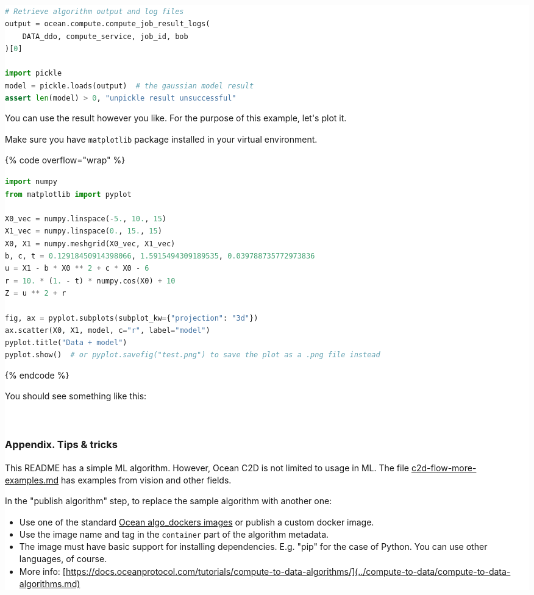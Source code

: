 ```python
# Retrieve algorithm output and log files
output = ocean.compute.compute_job_result_logs(
    DATA_ddo, compute_service, job_id, bob
)[0]

import pickle
model = pickle.loads(output)  # the gaussian model result
assert len(model) > 0, "unpickle result unsuccessful"
```

You can use the result however you like. For the purpose of this example, let's plot it.

Make sure you have `matplotlib` package installed in your virtual environment.

{% code overflow="wrap" %}
```python
import numpy
from matplotlib import pyplot

X0_vec = numpy.linspace(-5., 10., 15)
X1_vec = numpy.linspace(0., 15., 15)
X0, X1 = numpy.meshgrid(X0_vec, X1_vec)
b, c, t = 0.12918450914398066, 1.5915494309189535, 0.039788735772973836
u = X1 - b * X0 ** 2 + c * X0 - 6
r = 10. * (1. - t) * numpy.cos(X0) + 10
Z = u ** 2 + r

fig, ax = pyplot.subplots(subplot_kw={"projection": "3d"})
ax.scatter(X0, X1, model, c="r", label="model")
pyplot.title("Data + model")
pyplot.show()  # or pyplot.savefig("test.png") to save the plot as a .png file instead
```
{% endcode %}

You should see something like this:

<figure><img src="https://user-images.githubusercontent.com/4101015/134895548-82e8ede8-d0db-433a-b37e-694de390bca3.png" alt=""><figcaption></figcaption></figure>

### Appendix. Tips & tricks

This README has a simple ML algorithm. However, Ocean C2D is not limited to usage in ML. The file [c2d-flow-more-examples.md](https://github.com/oceanprotocol/ocean.py/blob/main/READMEs/c2d-flow-more-examples.md) has examples from vision and other fields.

In the "publish algorithm" step, to replace the sample algorithm with another one:

* Use one of the standard [Ocean algo_dockers images](https://github.com/oceanprotocol/algo_dockers) or publish a custom docker image.
* Use the image name and tag in the `container` part of the algorithm metadata.
* The image must have basic support for installing dependencies. E.g. "pip" for the case of Python. You can use other languages, of course.
* More info: [https://docs.oceanprotocol.com/tutorials/compute-to-data-algorithms/](../compute-to-data/compute-to-data-algorithms.md)
